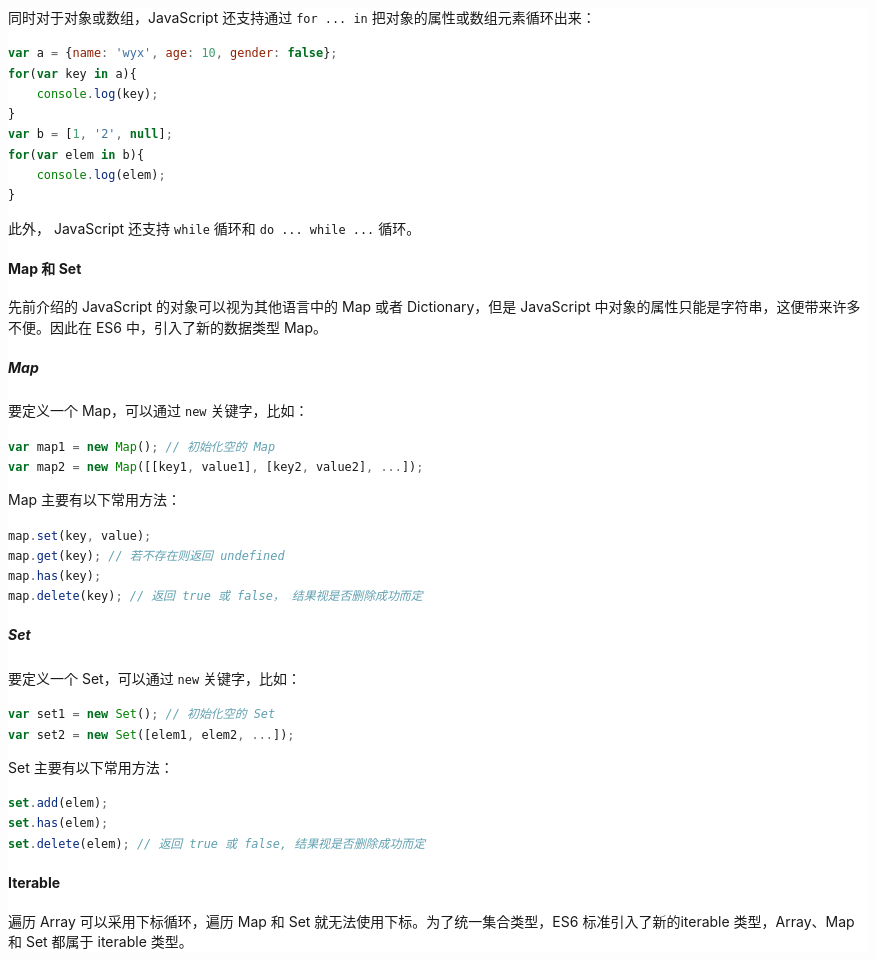 同时对于对象或数组，JavaScript 还支持通过 `for ... in` 把对象的属性或数组元素循环出来：

```javascript
var a = {name: 'wyx', age: 10, gender: false};
for(var key in a){
    console.log(key);
}
var b = [1, '2', null];
for(var elem in b){
    console.log(elem);
}
```

此外， JavaScript 还支持 `while` 循环和 `do ... while ...` 循环。

#### Map 和 Set

先前介绍的 JavaScript 的对象可以视为其他语言中的 Map 或者 Dictionary，但是 JavaScript 中对象的属性只能是字符串，这便带来许多不便。因此在 ES6 中，引入了新的数据类型 Map。

##### Map

要定义一个 Map，可以通过 `new` 关键字，比如：

```javascript
var map1 = new Map(); // 初始化空的 Map
var map2 = new Map([[key1, value1], [key2, value2], ...]);
```

Map 主要有以下常用方法：

```javascript
map.set(key, value);
map.get(key); // 若不存在则返回 undefined
map.has(key);
map.delete(key); // 返回 true 或 false， 结果视是否删除成功而定
```

##### Set

要定义一个 Set，可以通过 `new` 关键字，比如：

```javascript
var set1 = new Set(); // 初始化空的 Set
var set2 = new Set([elem1, elem2, ...]);
```

Set 主要有以下常用方法：

```javascript
set.add(elem);
set.has(elem);
set.delete(elem); // 返回 true 或 false, 结果视是否删除成功而定
```

#### Iterable

遍历 Array 可以采用下标循环，遍历 Map 和 Set 就无法使用下标。为了统一集合类型，ES6 标准引入了新的iterable 类型，Array、Map 和 Set 都属于 iterable 类型。
